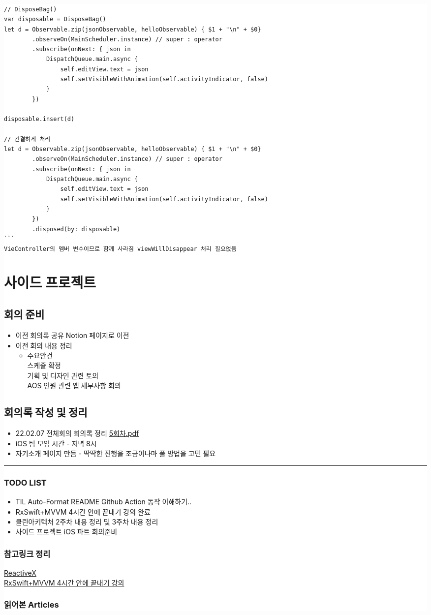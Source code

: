     // DisposeBag()
    var disposable = DisposeBag()
    let d = Observable.zip(jsonObservable, helloObservable) { $1 + "\n" + $0}
            .observeOn(MainScheduler.instance) // super : operator
            .subscribe(onNext: { json in
                DispatchQueue.main.async {
                    self.editView.text = json
                    self.setVisibleWithAnimation(self.activityIndicator, false)
                }
            })
        
    disposable.insert(d)
    
    // 간결하게 처리
    let d = Observable.zip(jsonObservable, helloObservable) { $1 + "\n" + $0}
            .observeOn(MainScheduler.instance) // super : operator
            .subscribe(onNext: { json in
                DispatchQueue.main.async {
                    self.editView.text = json
                    self.setVisibleWithAnimation(self.activityIndicator, false)
                }
            })
            .disposed(by: disposable)
    ```
    VieController의 멤버 변수이므로 함께 사라짐 viewWillDisappear 처리 필요없음

# 사이드 프로젝트
## 회의 준비
* 이전 회의록 공유 Notion 페이지로 이전
* 이전 회의 내용 정리 
    * 주요안건  
        스케쥴 확정  
        기획 및 디자인 관련 토의  
        AOS 인원 관련
        앱 세부사항 회의 

## 회의록 작성 및 정리
* 22.02.07 전체회의 회의록 정리
   [5회차.pdf](https://github.com/Keeplo/TIL/files/8015909/5.pdf)
* iOS 팀 모임 시간 - 저녁 8시
* 자기소개 페이지 만듬 - 딱딱한 진행을 조금이나마 풀 방법을 고민 필요

---

### TODO LIST
* TIL Auto-Format README Github Action 동작 이해하기..
* RxSwift+MVVM 4시간 안에 끝내기 강의 완료
* 클린아키텍처 2주차 내용 정리 및 3주차 내용 정리
* 사이드 프로젝트 iOS 파트 회의준비

### 참고링크 정리
[ReactiveX](http://reactivex.io/)  
[RxSwift+MVVM 4시간 안에 끝내기 강의](https://github.com/Forks-Repo/RxSwift_In_4_Hours)

### 읽어본 Articles
